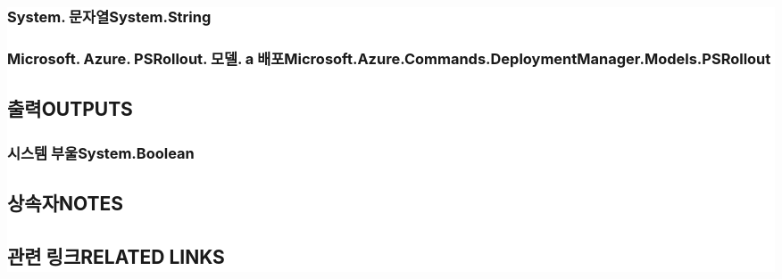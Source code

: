 ### <span data-ttu-id="ee27d-141">System. 문자열</span><span class="sxs-lookup"><span data-stu-id="ee27d-141">System.String</span></span>

### <span data-ttu-id="ee27d-142">Microsoft. Azure. PSRollout. 모델. a 배포</span><span class="sxs-lookup"><span data-stu-id="ee27d-142">Microsoft.Azure.Commands.DeploymentManager.Models.PSRollout</span></span>

## <span data-ttu-id="ee27d-143">출력</span><span class="sxs-lookup"><span data-stu-id="ee27d-143">OUTPUTS</span></span>

### <span data-ttu-id="ee27d-144">시스템 부울</span><span class="sxs-lookup"><span data-stu-id="ee27d-144">System.Boolean</span></span>

## <span data-ttu-id="ee27d-145">상속자</span><span class="sxs-lookup"><span data-stu-id="ee27d-145">NOTES</span></span>

## <span data-ttu-id="ee27d-146">관련 링크</span><span class="sxs-lookup"><span data-stu-id="ee27d-146">RELATED LINKS</span></span>
